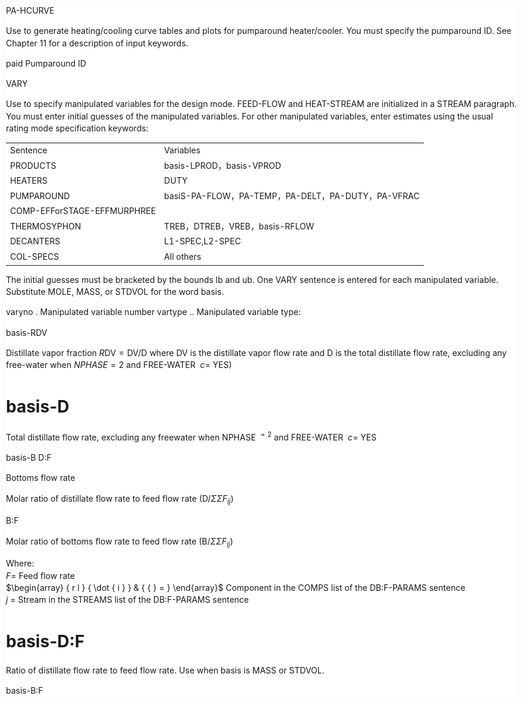 PA-HCURVE  

Use to generate heating/cooling curve tables and plots for pumparound heater/cooler. You must specify the pumparound ID. See Chapter 11 for a description of input keywords.  

paid Pumparound ID  

VARY  

Use to specify manipulated variables for the design mode. FEED-FLOW and HEAT-STREAM are initialized in a STREAM paragraph. You must enter initial guesses of the manipulated variables. For other manipulated variables, enter estimates using the usual rating mode specification keywords:  

<html><body><table><tr><td>Sentence</td><td>Variables</td></tr><tr><td>PRODUCTS</td><td>basis-LPROD，basis-VPROD</td></tr><tr><td>HEATERS</td><td>DUTY</td></tr><tr><td>PUMPAROUND</td><td>basiS-PA-FLOW，PA-TEMP，PA-DELT，PA-DUTY，PA-VFRAC</td></tr><tr><td>COMP-EFForSTAGE-EFFMURPHREE</td><td></td></tr><tr><td>THERMOSYPHON</td><td>TREB，DTREB，VREB，basis-RFLOW</td></tr><tr><td>DECANTERS</td><td>L1-SPEC,L2-SPEC</td></tr><tr><td>COL-SPECS</td><td>All others</td></tr></table></body></html>  

The initial guesses must be bracketed by the bounds lb and ub. One VARY sentence is entered for each manipulated variable. Substitute MOLE, MASS, or STDVOL for the word basis.  

varyno . Manipulated variable number vartype .. Manipulated variable type:  

basis-RDV  

Distillate vapor fraction $R \mathsf { D } \mathsf { V } = \mathsf { D } \mathsf { V } / \mathsf { D }$ where DV is the distillate vapor flow rate and D is the total distillate flow rate, excluding any free-water when $N P H A S E = 2$ and FREE-WATER $\ c =$ YES)  

# basis-D  

Total distillate flow rate, excluding any freewater when NPHASE $^ { = 2 }$ and FREE-WATER $\ c =$ YES  

basis-B D:F  

Bottoms flow rate  

Molar ratio of distillate flow rate to feed flow rate $( \mathsf { D } / \Sigma \Sigma F _ { i j } )$  

B:F  

Molar ratio of bottoms flow rate to feed flow rate $( \mathsf { B } / \Sigma \Sigma F _ { i j } )$  

Where:   
$F =$ Feed flow rate   
$\begin{array} { r l } {  \dot { i } } & { { } = } \end{array}$ Component in the COMPS list of the DB:F-PARAMS sentence   
$j ~ =$ Stream in the STREAMS list of the DB:F-PARAMS sentence  

# basis-D:F  

Ratio of distillate flow rate to feed flow rate. Use when basis is MASS or STDVOL.  

basis-B:F  

